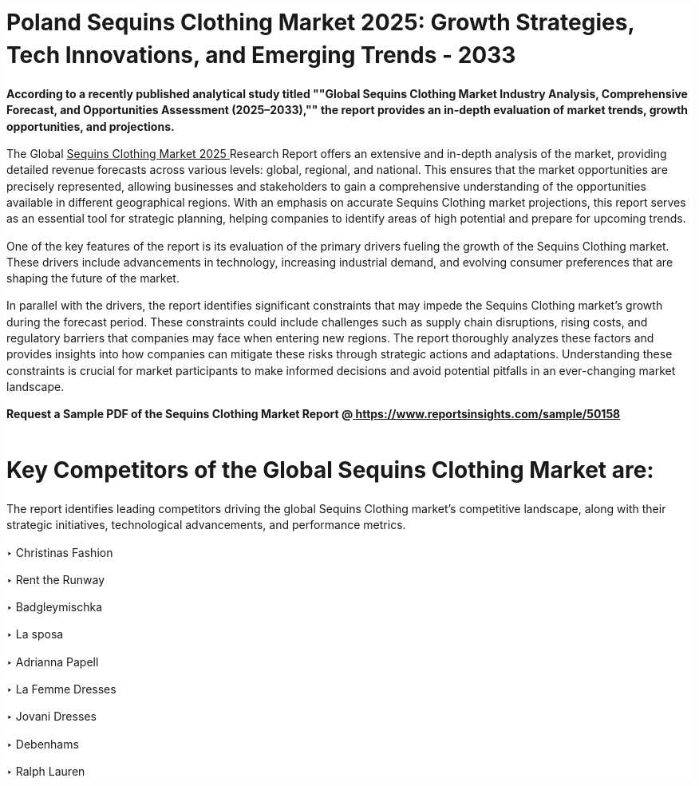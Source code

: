 # Poland Sequins Clothing Market 2025: Growth Strategies, Tech Innovations, and Emerging Trends - 2033

<strong>According to a recently published analytical study titled ""Global Sequins Clothing Market Industry Analysis, Comprehensive Forecast, and Opportunities Assessment (2025–2033),"" the report provides an in-depth evaluation of market trends, growth opportunities, and projections.</strong>

 The Global <a href=https://www.reportsinsights.com/sample/50158>Sequins Clothing Market 2025 </a> Research Report offers an extensive and in-depth analysis of the market, providing detailed revenue forecasts across various levels: global, regional, and national. This ensures that the market opportunities are precisely represented, allowing businesses and stakeholders to gain a comprehensive understanding of the opportunities available in different geographical regions. With an emphasis on accurate Sequins Clothing market projections, this report serves as an essential tool for strategic planning, helping companies to identify areas of high potential and prepare for upcoming trends.

One of the key features of the report is its evaluation of the primary drivers fueling the growth of the Sequins Clothing market. These drivers include advancements in technology, increasing industrial demand, and evolving consumer preferences that are shaping the future of the market. 

In parallel with the drivers, the report identifies significant constraints that may impede the Sequins Clothing market’s growth during the forecast period. These constraints could include challenges such as supply chain disruptions, rising costs, and regulatory barriers that companies may face when entering new regions. The report thoroughly analyzes these factors and provides insights into how companies can mitigate these risks through strategic actions and adaptations. Understanding these constraints is crucial for market participants to make informed decisions and avoid potential pitfalls in an ever-changing market landscape.

<strong>Request a Sample PDF of the Sequins Clothing Market Report </strong><strong>@<a href=https://www.reportsinsights.com/sample/50158> https://www.reportsinsights.com/sample/50158</a></strong></font>

# <strong>Key Competitors of the Global Sequins Clothing Market are:</strong>

The report identifies leading competitors driving the global Sequins Clothing market’s competitive landscape, along with their strategic initiatives, technological advancements, and performance metrics.

‣ Christinas Fashion

‣ Rent the Runway

‣ Badgleymischka

‣ La sposa

‣ Adrianna Papell

‣ La Femme Dresses

‣ Jovani Dresses

‣ Debenhams

‣ Ralph Lauren
